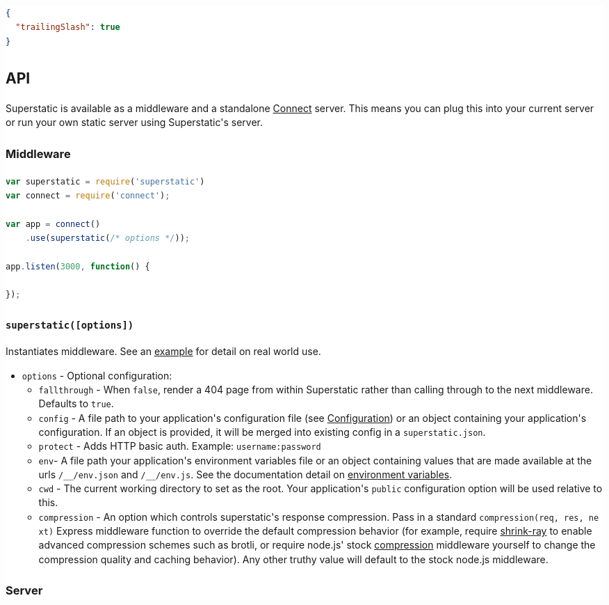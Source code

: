 ```json
{
  "trailingSlash": true
}
```

## API

Superstatic is available as a middleware and a standalone [Connect](http://www.npmjs.org/package/connect) server. This means you can plug this into your current server or run your own static server using Superstatic's server.


### Middleware

```js
var superstatic = require('superstatic')
var connect = require('connect');

var app = connect()
	.use(superstatic(/* options */));

app.listen(3000, function() {

});

```

### `superstatic([options])`

Instantiates middleware. See an [example](https://github.com/firebase/superstatic/tree/master/examples) for detail on real world use.

* `options` - Optional configuration:
  * `fallthrough` - When `false`, render a 404 page from within Superstatic rather than calling through to the next middleware. Defaults to `true`.
  * `config` - A file path to your application's configuration file (see [Configuration](#configuration)) or an object containing your application's configuration. If an object is provided, it will be merged into existing config in a `superstatic.json`.
  * `protect` - Adds HTTP basic auth. Example:  `username:password`
  * `env`- A file path your application's environment variables file or an object containing values that are made available at the urls `/__/env.json` and `/__/env.js`. See the documentation detail on [environment variables](http://docs.firebase.com/guides/environment-variables).
  * `cwd` - The current working directory to set as the root. Your application's `public` configuration option will be used relative to this.
  * `compression` - An option which controls superstatic's response compression. Pass in a standard `compression(req, res, next)` Express middleware function to override the default compression behavior (for example, require [shrink-ray](https://www.npmjs.com/package/shrink-ray) to enable advanced compression schemes such as brotli, or require node.js' stock [compression](https://www.npmjs.com/package/compression) middleware yourself to change the compression quality and caching behavior). Any other truthy value will default to the stock node.js middleware.

### Server
